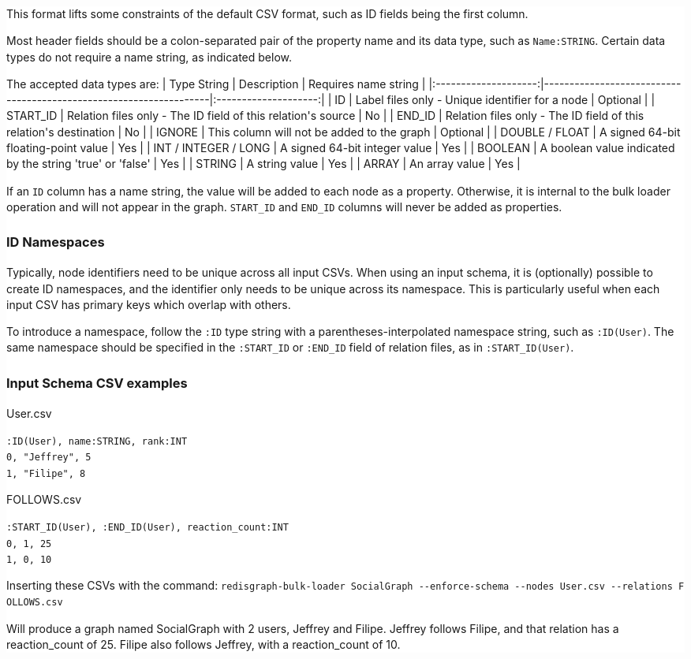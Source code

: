 This format lifts some constraints of the default CSV format, such as ID fields being the first column.

Most header fields should be a colon-separated pair of the property name and its data type, such as `Name:STRING`. Certain data types do not require a name string, as indicated below.

The accepted data types are:
|     Type String      | Description                                                       | Requires name string |
|:--------------------:|-------------------------------------------------------------------|:--------------------:|
|          ID          | Label files only - Unique identifier for a node                   |       Optional       |
|       START_ID       | Relation files only - The ID field of this relation's source      |          No          |
|        END_ID        | Relation files only - The ID field of this relation's destination |          No          |
|        IGNORE        | This column will not be added to the graph                        |       Optional       |
|    DOUBLE / FLOAT    | A signed 64-bit floating-point value                              |         Yes          |
| INT / INTEGER / LONG | A signed 64-bit integer value                                     |         Yes          |
|       BOOLEAN        | A boolean value indicated by the string 'true' or 'false'         |         Yes          |
|        STRING        | A string value                                                    |         Yes          |
|        ARRAY         | An array value                                                    |         Yes          |

If an `ID` column has a name string, the value will be added to each node as a property. Otherwise, it is internal to the bulk loader operation and will not appear in the graph. `START_ID` and `END_ID` columns will never be added as properties.

### ID Namespaces
Typically, node identifiers need to be unique across all input CSVs. When using an input schema, it is (optionally) possible to create ID namespaces, and the identifier only needs to be unique across its namespace. This is particularly useful when each input CSV has primary keys which overlap with others.

To introduce a namespace, follow the `:ID` type string with a parentheses-interpolated namespace string, such as `:ID(User)`. The same namespace should be specified in the `:START_ID` or `:END_ID` field of relation files, as in `:START_ID(User)`.

### Input Schema CSV examples
User.csv
```
:ID(User), name:STRING, rank:INT
0, "Jeffrey", 5
1, "Filipe", 8
```

FOLLOWS.csv
```
:START_ID(User), :END_ID(User), reaction_count:INT
0, 1, 25
1, 0, 10
```
Inserting these CSVs with the command:
`redisgraph-bulk-loader SocialGraph --enforce-schema --nodes User.csv --relations FOLLOWS.csv`

Will produce a graph named SocialGraph with 2 users, Jeffrey and Filipe. Jeffrey follows Filipe, and that relation has a reaction_count of 25. Filipe also follows Jeffrey, with a reaction_count of 10.

